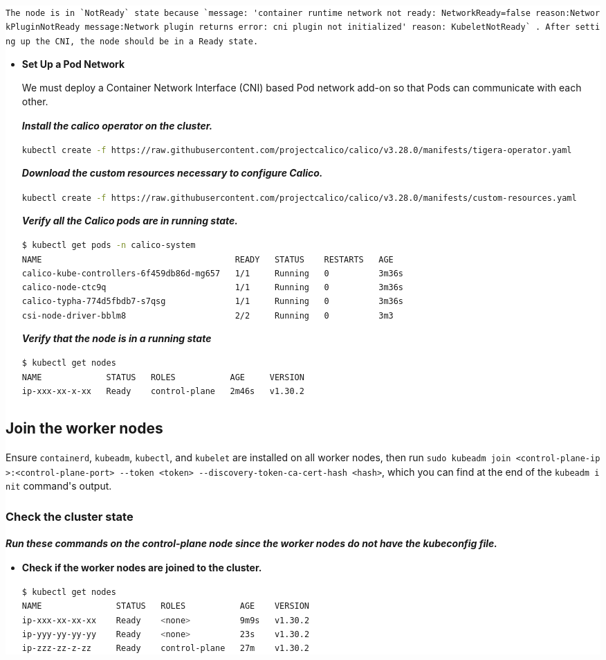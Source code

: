     The node is in `NotReady` state because `message: 'container runtime network not ready: NetworkReady=false reason:NetworkPluginNotReady message:Network plugin returns error: cni plugin not initialized' reason: KubeletNotReady` . After setting up the CNI, the node should be in a Ready state.
    
* **Set Up a Pod Network**
    
    We must deploy a Container Network Interface (CNI) based Pod network add-on so that Pods can communicate with each other.
    
    ***Install the calico operator on the cluster.***
    
    ```bash
    kubectl create -f https://raw.githubusercontent.com/projectcalico/calico/v3.28.0/manifests/tigera-operator.yaml
    ```
    
    ***Download the custom resources necessary to configure Calico.***
    
    ```bash
    kubectl create -f https://raw.githubusercontent.com/projectcalico/calico/v3.28.0/manifests/custom-resources.yaml
    ```
    
    ***Verify all the Calico pods are in running state.***
    
    ```bash
    $ kubectl get pods -n calico-system
    NAME                                       READY   STATUS    RESTARTS   AGE
    calico-kube-controllers-6f459db86d-mg657   1/1     Running   0          3m36s
    calico-node-ctc9q                          1/1     Running   0          3m36s
    calico-typha-774d5fbdb7-s7qsg              1/1     Running   0          3m36s
    csi-node-driver-bblm8                      2/2     Running   0          3m3
    ```
    
    ***Verify that the node is in a running state***
    
    ```bash
    $ kubectl get nodes
    NAME             STATUS   ROLES           AGE     VERSION
    ip-xxx-xx-x-xx   Ready    control-plane   2m46s   v1.30.2
    ```
    

## Join the worker nodes

Ensure `containerd`, `kubeadm`, `kubectl`, and `kubelet` are installed on all worker nodes, then run `sudo kubeadm join <control-plane-ip>:<control-plane-port> --token <token> --discovery-token-ca-cert-hash <hash>`, which you can find at the end of the `kubeadm init` command's output.

### Check the cluster state

***Run these commands on the control-plane node since the worker nodes do not have the kubeconfig file.***

* **Check if the worker nodes are joined to the cluster.**
    
    ```bash
    $ kubectl get nodes
    NAME               STATUS   ROLES           AGE    VERSION
    ip-xxx-xx-xx-xx    Ready    <none>          9m9s   v1.30.2
    ip-yyy-yy-yy-yy    Ready    <none>          23s    v1.30.2
    ip-zzz-zz-z-zz     Ready    control-plane   27m    v1.30.2
    ```
    